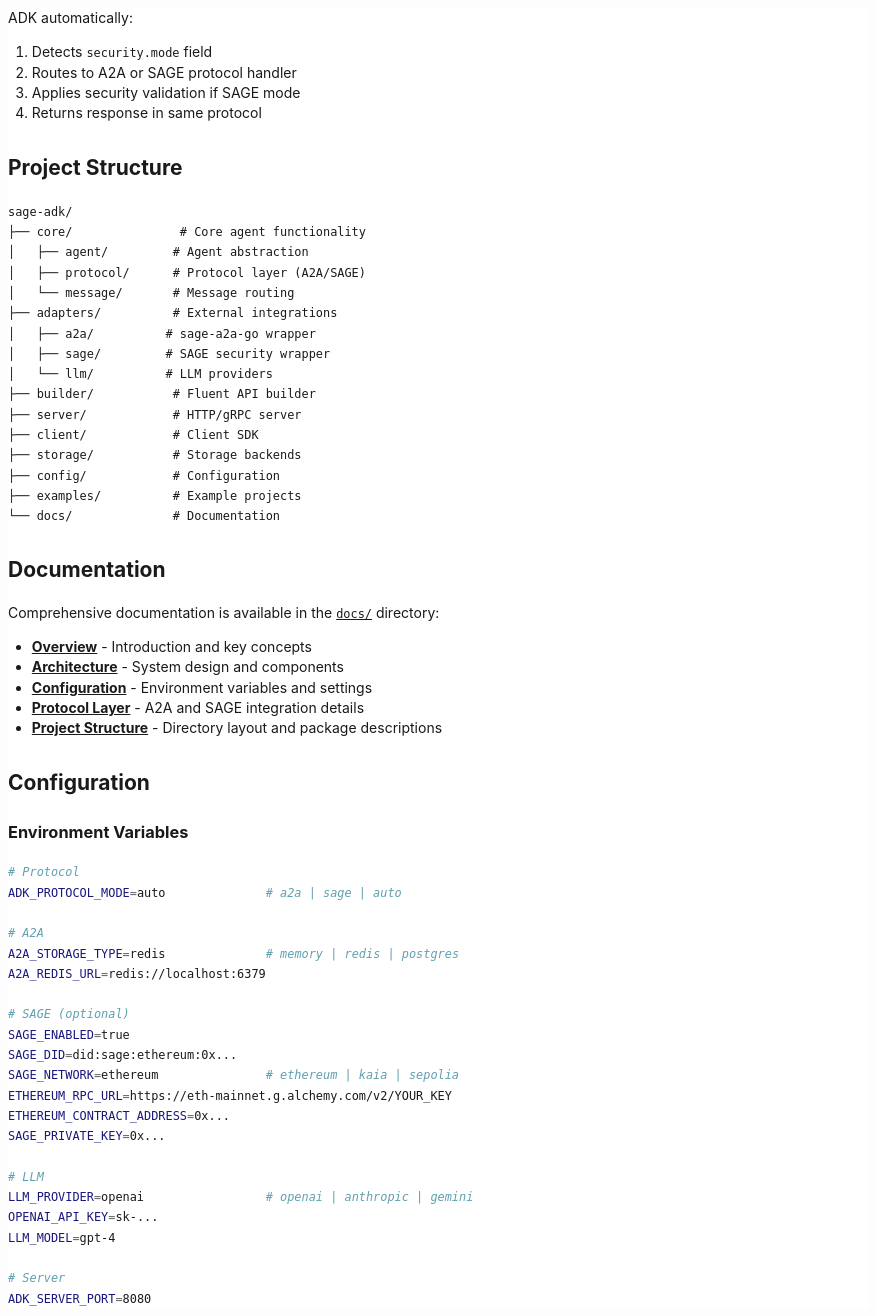 ADK automatically:
1. Detects `security.mode` field
2. Routes to A2A or SAGE protocol handler
3. Applies security validation if SAGE mode
4. Returns response in same protocol

## Project Structure

```
sage-adk/
├── core/               # Core agent functionality
│   ├── agent/         # Agent abstraction
│   ├── protocol/      # Protocol layer (A2A/SAGE)
│   └── message/       # Message routing
├── adapters/          # External integrations
│   ├── a2a/          # sage-a2a-go wrapper
│   ├── sage/         # SAGE security wrapper
│   └── llm/          # LLM providers
├── builder/           # Fluent API builder
├── server/            # HTTP/gRPC server
├── client/            # Client SDK
├── storage/           # Storage backends
├── config/            # Configuration
├── examples/          # Example projects
└── docs/              # Documentation
```

## Documentation

Comprehensive documentation is available in the [`docs/`](docs/) directory:

- [**Overview**](docs/overview.md) - Introduction and key concepts
- [**Architecture**](docs/architecture/overview.md) - System design and components
- [**Configuration**](docs/guides/configuration.md) - Environment variables and settings
- [**Protocol Layer**](docs/architecture/protocol-layer.md) - A2A and SAGE integration details
- [**Project Structure**](docs/project-structure.md) - Directory layout and package descriptions

## Configuration

### Environment Variables

```bash
# Protocol
ADK_PROTOCOL_MODE=auto              # a2a | sage | auto

# A2A
A2A_STORAGE_TYPE=redis              # memory | redis | postgres
A2A_REDIS_URL=redis://localhost:6379

# SAGE (optional)
SAGE_ENABLED=true
SAGE_DID=did:sage:ethereum:0x...
SAGE_NETWORK=ethereum               # ethereum | kaia | sepolia
ETHEREUM_RPC_URL=https://eth-mainnet.g.alchemy.com/v2/YOUR_KEY
ETHEREUM_CONTRACT_ADDRESS=0x...
SAGE_PRIVATE_KEY=0x...

# LLM
LLM_PROVIDER=openai                 # openai | anthropic | gemini
OPENAI_API_KEY=sk-...
LLM_MODEL=gpt-4

# Server
ADK_SERVER_PORT=8080
```